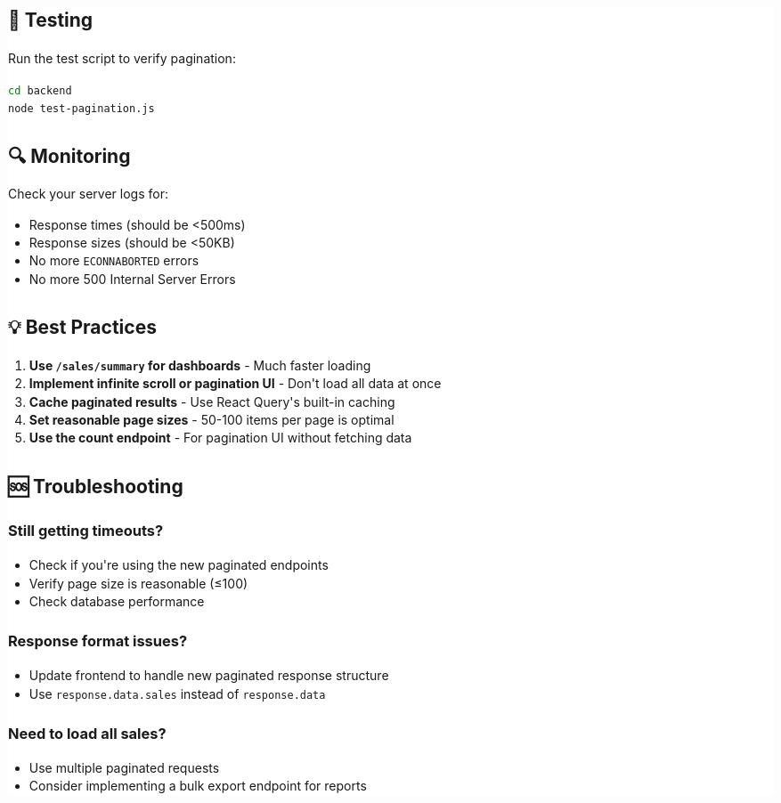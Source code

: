 ## 🧪 Testing

Run the test script to verify pagination:
```bash
cd backend
node test-pagination.js
```

## 🔍 Monitoring

Check your server logs for:
- Response times (should be <500ms)
- Response sizes (should be <50KB)
- No more `ECONNABORTED` errors
- No more 500 Internal Server Errors

## 💡 Best Practices

1. **Use `/sales/summary` for dashboards** - Much faster loading
2. **Implement infinite scroll or pagination UI** - Don't load all data at once
3. **Cache paginated results** - Use React Query's built-in caching
4. **Set reasonable page sizes** - 50-100 items per page is optimal
5. **Use the count endpoint** - For pagination UI without fetching data

## 🆘 Troubleshooting

### Still getting timeouts?
- Check if you're using the new paginated endpoints
- Verify page size is reasonable (≤100)
- Check database performance

### Response format issues?
- Update frontend to handle new paginated response structure
- Use `response.data.sales` instead of `response.data`

### Need to load all sales?
- Use multiple paginated requests
- Consider implementing a bulk export endpoint for reports
